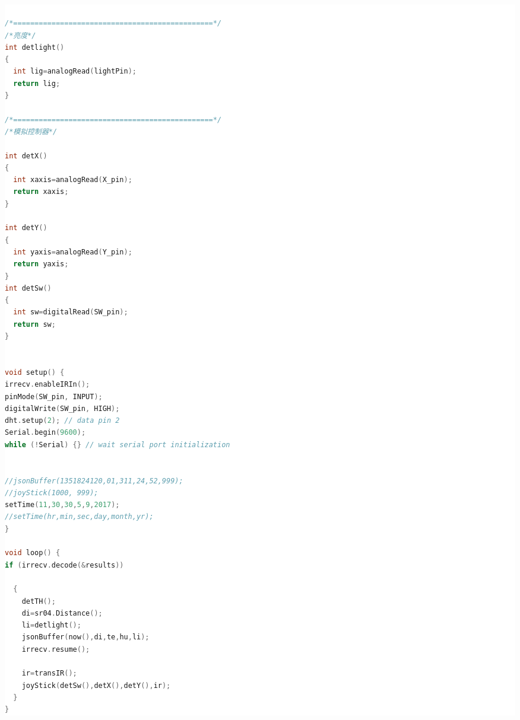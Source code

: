 ~~~c

/*===============================================*/
/*亮度*/
int detlight()
{
  int lig=analogRead(lightPin);
  return lig;
}

/*===============================================*/
/*模拟控制器*/

int detX()
{
  int xaxis=analogRead(X_pin);
  return xaxis;
}

int detY()
{
  int yaxis=analogRead(Y_pin);
  return yaxis;
}
int detSw()
{
  int sw=digitalRead(SW_pin);
  return sw;
}


void setup() {
irrecv.enableIRIn();
pinMode(SW_pin, INPUT);
digitalWrite(SW_pin, HIGH);
dht.setup(2); // data pin 2
Serial.begin(9600);
while (!Serial) {} // wait serial port initialization


//jsonBuffer(1351824120,01,311,24,52,999);
//joyStick(1000, 999);
setTime(11,30,30,5,9,2017);
//setTime(hr,min,sec,day,month,yr);
}

void loop() {
if (irrecv.decode(&results))

  {
    detTH();
    di=sr04.Distance();
    li=detlight();
    jsonBuffer(now(),di,te,hu,li);
    irrecv.resume();

    ir=transIR();
    joyStick(detSw(),detX(),detY(),ir);
  }
}
~~~
